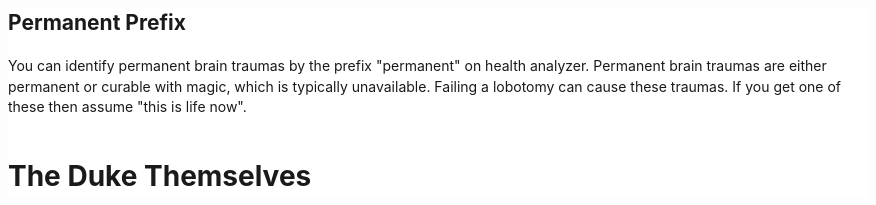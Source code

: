## Permanent Prefix

You can identify permanent brain traumas by the prefix "permanent" on health analyzer. Permanent brain traumas are either permanent or curable with magic, which is typically unavailable. Failing a lobotomy can cause these traumas. If you get one of these then assume "this is life now". 

# The Duke Themselves
<iframe src="https://player.twitch.tv/?channel=thedukeofook&parent=wiki.monkestation.com" frameborder="0" allowfullscreen="true" scrolling="no" height="378" width="620"></iframe>